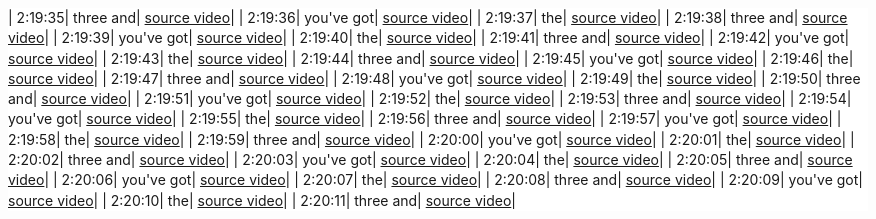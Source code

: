 | 2:19:35| three and| [source video](https://archive.org/details/co-com-r-267-091214-part-two?start=8375)|
| 2:19:36| you've got| [source video](https://archive.org/details/co-com-r-267-091214-part-two?start=8376)|
| 2:19:37| the| [source video](https://archive.org/details/co-com-r-267-091214-part-two?start=8377)|
| 2:19:38| three and| [source video](https://archive.org/details/co-com-r-267-091214-part-two?start=8378)|
| 2:19:39| you've got| [source video](https://archive.org/details/co-com-r-267-091214-part-two?start=8379)|
| 2:19:40| the| [source video](https://archive.org/details/co-com-r-267-091214-part-two?start=8380)|
| 2:19:41| three and| [source video](https://archive.org/details/co-com-r-267-091214-part-two?start=8381)|
| 2:19:42| you've got| [source video](https://archive.org/details/co-com-r-267-091214-part-two?start=8382)|
| 2:19:43| the| [source video](https://archive.org/details/co-com-r-267-091214-part-two?start=8383)|
| 2:19:44| three and| [source video](https://archive.org/details/co-com-r-267-091214-part-two?start=8384)|
| 2:19:45| you've got| [source video](https://archive.org/details/co-com-r-267-091214-part-two?start=8385)|
| 2:19:46| the| [source video](https://archive.org/details/co-com-r-267-091214-part-two?start=8386)|
| 2:19:47| three and| [source video](https://archive.org/details/co-com-r-267-091214-part-two?start=8387)|
| 2:19:48| you've got| [source video](https://archive.org/details/co-com-r-267-091214-part-two?start=8388)|
| 2:19:49| the| [source video](https://archive.org/details/co-com-r-267-091214-part-two?start=8389)|
| 2:19:50| three and| [source video](https://archive.org/details/co-com-r-267-091214-part-two?start=8390)|
| 2:19:51| you've got| [source video](https://archive.org/details/co-com-r-267-091214-part-two?start=8391)|
| 2:19:52| the| [source video](https://archive.org/details/co-com-r-267-091214-part-two?start=8392)|
| 2:19:53| three and| [source video](https://archive.org/details/co-com-r-267-091214-part-two?start=8393)|
| 2:19:54| you've got| [source video](https://archive.org/details/co-com-r-267-091214-part-two?start=8394)|
| 2:19:55| the| [source video](https://archive.org/details/co-com-r-267-091214-part-two?start=8395)|
| 2:19:56| three and| [source video](https://archive.org/details/co-com-r-267-091214-part-two?start=8396)|
| 2:19:57| you've got| [source video](https://archive.org/details/co-com-r-267-091214-part-two?start=8397)|
| 2:19:58| the| [source video](https://archive.org/details/co-com-r-267-091214-part-two?start=8398)|
| 2:19:59| three and| [source video](https://archive.org/details/co-com-r-267-091214-part-two?start=8399)|
| 2:20:00| you've got| [source video](https://archive.org/details/co-com-r-267-091214-part-two?start=8400)|
| 2:20:01| the| [source video](https://archive.org/details/co-com-r-267-091214-part-two?start=8401)|
| 2:20:02| three and| [source video](https://archive.org/details/co-com-r-267-091214-part-two?start=8402)|
| 2:20:03| you've got| [source video](https://archive.org/details/co-com-r-267-091214-part-two?start=8403)|
| 2:20:04| the| [source video](https://archive.org/details/co-com-r-267-091214-part-two?start=8404)|
| 2:20:05| three and| [source video](https://archive.org/details/co-com-r-267-091214-part-two?start=8405)|
| 2:20:06| you've got| [source video](https://archive.org/details/co-com-r-267-091214-part-two?start=8406)|
| 2:20:07| the| [source video](https://archive.org/details/co-com-r-267-091214-part-two?start=8407)|
| 2:20:08| three and| [source video](https://archive.org/details/co-com-r-267-091214-part-two?start=8408)|
| 2:20:09| you've got| [source video](https://archive.org/details/co-com-r-267-091214-part-two?start=8409)|
| 2:20:10| the| [source video](https://archive.org/details/co-com-r-267-091214-part-two?start=8410)|
| 2:20:11| three and| [source video](https://archive.org/details/co-com-r-267-091214-part-two?start=8411)|